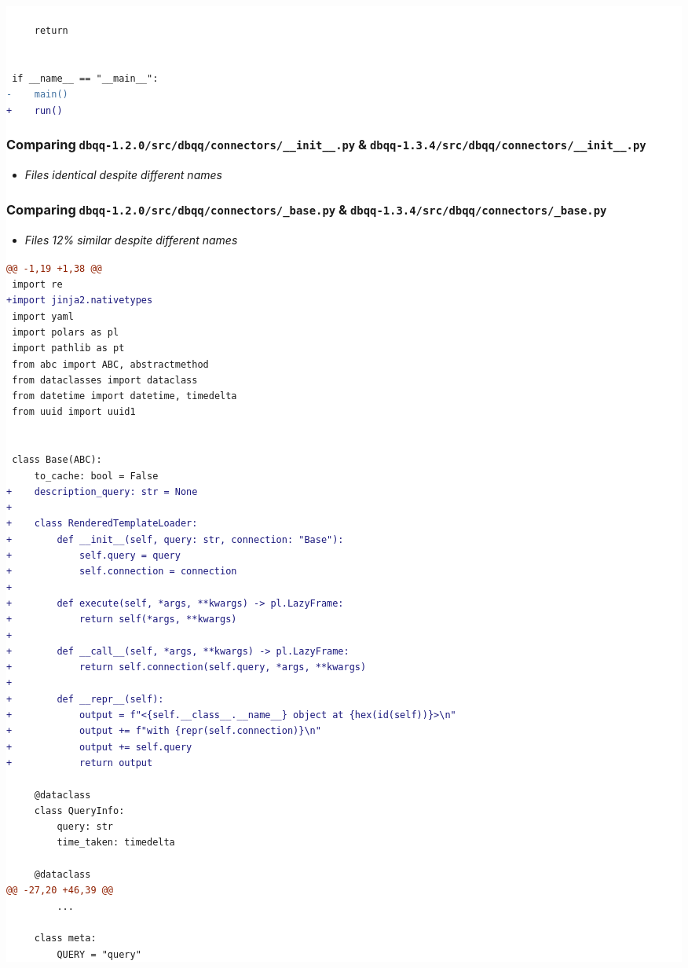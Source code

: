 ```diff
 
     return
 
 
 if __name__ == "__main__":
-    main()
+    run()
```

### Comparing `dbqq-1.2.0/src/dbqq/connectors/__init__.py` & `dbqq-1.3.4/src/dbqq/connectors/__init__.py`

 * *Files identical despite different names*

### Comparing `dbqq-1.2.0/src/dbqq/connectors/_base.py` & `dbqq-1.3.4/src/dbqq/connectors/_base.py`

 * *Files 12% similar despite different names*

```diff
@@ -1,19 +1,38 @@
 import re
+import jinja2.nativetypes
 import yaml
 import polars as pl
 import pathlib as pt
 from abc import ABC, abstractmethod
 from dataclasses import dataclass
 from datetime import datetime, timedelta
 from uuid import uuid1
 
 
 class Base(ABC):
     to_cache: bool = False
+    description_query: str = None
+
+    class RenderedTemplateLoader:
+        def __init__(self, query: str, connection: "Base"):
+            self.query = query
+            self.connection = connection
+
+        def execute(self, *args, **kwargs) -> pl.LazyFrame:
+            return self(*args, **kwargs)
+
+        def __call__(self, *args, **kwargs) -> pl.LazyFrame:
+            return self.connection(self.query, *args, **kwargs)
+
+        def __repr__(self):
+            output = f"<{self.__class__.__name__} object at {hex(id(self))}>\n"
+            output += f"with {repr(self.connection)}\n"
+            output += self.query
+            return output
 
     @dataclass
     class QueryInfo:
         query: str
         time_taken: timedelta
 
     @dataclass
@@ -27,20 +46,39 @@
         ...
 
     class meta:
         QUERY = "query"
```